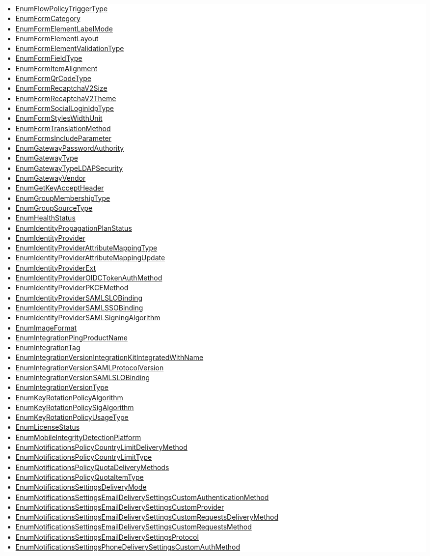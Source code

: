  - [EnumFlowPolicyTriggerType](docs/EnumFlowPolicyTriggerType.md)
 - [EnumFormCategory](docs/EnumFormCategory.md)
 - [EnumFormElementLabelMode](docs/EnumFormElementLabelMode.md)
 - [EnumFormElementLayout](docs/EnumFormElementLayout.md)
 - [EnumFormElementValidationType](docs/EnumFormElementValidationType.md)
 - [EnumFormFieldType](docs/EnumFormFieldType.md)
 - [EnumFormItemAlignment](docs/EnumFormItemAlignment.md)
 - [EnumFormQrCodeType](docs/EnumFormQrCodeType.md)
 - [EnumFormRecaptchaV2Size](docs/EnumFormRecaptchaV2Size.md)
 - [EnumFormRecaptchaV2Theme](docs/EnumFormRecaptchaV2Theme.md)
 - [EnumFormSocialLoginIdpType](docs/EnumFormSocialLoginIdpType.md)
 - [EnumFormStylesWidthUnit](docs/EnumFormStylesWidthUnit.md)
 - [EnumFormTranslationMethod](docs/EnumFormTranslationMethod.md)
 - [EnumFormsIncludeParameter](docs/EnumFormsIncludeParameter.md)
 - [EnumGatewayPasswordAuthority](docs/EnumGatewayPasswordAuthority.md)
 - [EnumGatewayType](docs/EnumGatewayType.md)
 - [EnumGatewayTypeLDAPSecurity](docs/EnumGatewayTypeLDAPSecurity.md)
 - [EnumGatewayVendor](docs/EnumGatewayVendor.md)
 - [EnumGetKeyAcceptHeader](docs/EnumGetKeyAcceptHeader.md)
 - [EnumGroupMembershipType](docs/EnumGroupMembershipType.md)
 - [EnumGroupSourceType](docs/EnumGroupSourceType.md)
 - [EnumHealthStatus](docs/EnumHealthStatus.md)
 - [EnumIdentityPropagationPlanStatus](docs/EnumIdentityPropagationPlanStatus.md)
 - [EnumIdentityProvider](docs/EnumIdentityProvider.md)
 - [EnumIdentityProviderAttributeMappingType](docs/EnumIdentityProviderAttributeMappingType.md)
 - [EnumIdentityProviderAttributeMappingUpdate](docs/EnumIdentityProviderAttributeMappingUpdate.md)
 - [EnumIdentityProviderExt](docs/EnumIdentityProviderExt.md)
 - [EnumIdentityProviderOIDCTokenAuthMethod](docs/EnumIdentityProviderOIDCTokenAuthMethod.md)
 - [EnumIdentityProviderPKCEMethod](docs/EnumIdentityProviderPKCEMethod.md)
 - [EnumIdentityProviderSAMLSLOBinding](docs/EnumIdentityProviderSAMLSLOBinding.md)
 - [EnumIdentityProviderSAMLSSOBinding](docs/EnumIdentityProviderSAMLSSOBinding.md)
 - [EnumIdentityProviderSAMLSigningAlgorithm](docs/EnumIdentityProviderSAMLSigningAlgorithm.md)
 - [EnumImageFormat](docs/EnumImageFormat.md)
 - [EnumIntegrationPingProductName](docs/EnumIntegrationPingProductName.md)
 - [EnumIntegrationTag](docs/EnumIntegrationTag.md)
 - [EnumIntegrationVersionIntegrationKitIntegratedWithName](docs/EnumIntegrationVersionIntegrationKitIntegratedWithName.md)
 - [EnumIntegrationVersionSAMLProtocolVersion](docs/EnumIntegrationVersionSAMLProtocolVersion.md)
 - [EnumIntegrationVersionSAMLSLOBinding](docs/EnumIntegrationVersionSAMLSLOBinding.md)
 - [EnumIntegrationVersionType](docs/EnumIntegrationVersionType.md)
 - [EnumKeyRotationPolicyAlgorithm](docs/EnumKeyRotationPolicyAlgorithm.md)
 - [EnumKeyRotationPolicySigAlgorithm](docs/EnumKeyRotationPolicySigAlgorithm.md)
 - [EnumKeyRotationPolicyUsageType](docs/EnumKeyRotationPolicyUsageType.md)
 - [EnumLicenseStatus](docs/EnumLicenseStatus.md)
 - [EnumMobileIntegrityDetectionPlatform](docs/EnumMobileIntegrityDetectionPlatform.md)
 - [EnumNotificationsPolicyCountryLimitDeliveryMethod](docs/EnumNotificationsPolicyCountryLimitDeliveryMethod.md)
 - [EnumNotificationsPolicyCountryLimitType](docs/EnumNotificationsPolicyCountryLimitType.md)
 - [EnumNotificationsPolicyQuotaDeliveryMethods](docs/EnumNotificationsPolicyQuotaDeliveryMethods.md)
 - [EnumNotificationsPolicyQuotaItemType](docs/EnumNotificationsPolicyQuotaItemType.md)
 - [EnumNotificationsSettingsDeliveryMode](docs/EnumNotificationsSettingsDeliveryMode.md)
 - [EnumNotificationsSettingsEmailDeliverySettingsCustomAuthenticationMethod](docs/EnumNotificationsSettingsEmailDeliverySettingsCustomAuthenticationMethod.md)
 - [EnumNotificationsSettingsEmailDeliverySettingsCustomProvider](docs/EnumNotificationsSettingsEmailDeliverySettingsCustomProvider.md)
 - [EnumNotificationsSettingsEmailDeliverySettingsCustomRequestsDeliveryMethod](docs/EnumNotificationsSettingsEmailDeliverySettingsCustomRequestsDeliveryMethod.md)
 - [EnumNotificationsSettingsEmailDeliverySettingsCustomRequestsMethod](docs/EnumNotificationsSettingsEmailDeliverySettingsCustomRequestsMethod.md)
 - [EnumNotificationsSettingsEmailDeliverySettingsProtocol](docs/EnumNotificationsSettingsEmailDeliverySettingsProtocol.md)
 - [EnumNotificationsSettingsPhoneDeliverySettingsCustomAuthMethod](docs/EnumNotificationsSettingsPhoneDeliverySettingsCustomAuthMethod.md)